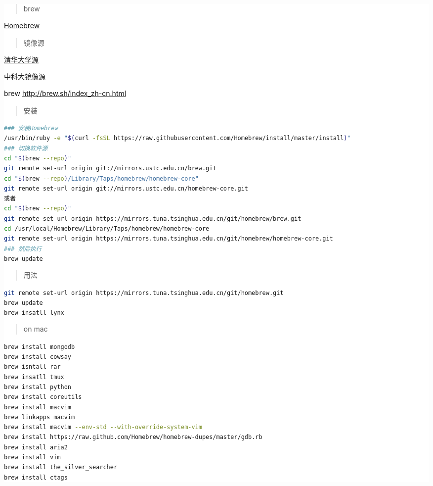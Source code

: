 > brew

[Homebrew](http://brew.sh/index_zh-cn.html)

> 镜像源

[清华大学源](https://mirrors.tuna.tsinghua.edu.cn/help/homebrew/)

中科大镜像源

brew
http://brew.sh/index_zh-cn.html

> 安装

```sh
### 安装Homebrew
/usr/bin/ruby -e "$(curl -fsSL https://raw.githubusercontent.com/Homebrew/install/master/install)"
### 切换软件源
cd "$(brew --repo)"
git remote set-url origin git://mirrors.ustc.edu.cn/brew.git
cd "$(brew --repo)/Library/Taps/homebrew/homebrew-core"
git remote set-url origin git://mirrors.ustc.edu.cn/homebrew-core.git
或者
cd "$(brew --repo)"
git remote set-url origin https://mirrors.tuna.tsinghua.edu.cn/git/homebrew/brew.git
cd /usr/local/Homebrew/Library/Taps/homebrew/homebrew-core
git remote set-url origin https://mirrors.tuna.tsinghua.edu.cn/git/homebrew/homebrew-core.git
### 然后执行
brew update
```

> 用法

```sh
git remote set-url origin https://mirrors.tuna.tsinghua.edu.cn/git/homebrew.git
brew update
brew insatll lynx
```

> on mac

```sh
brew install mongodb
brew install cowsay
brew isntall rar
brew insatll tmux
brew install python
brew install coreutils
brew install macvim
brew linkapps macvim
brew install macvim --env-std --with-override-system-vim
brew install https://raw.github.com/Homebrew/homebrew-dupes/master/gdb.rb
brew install aria2
brew install vim
brew install the_silver_searcher
brew install ctags
```
